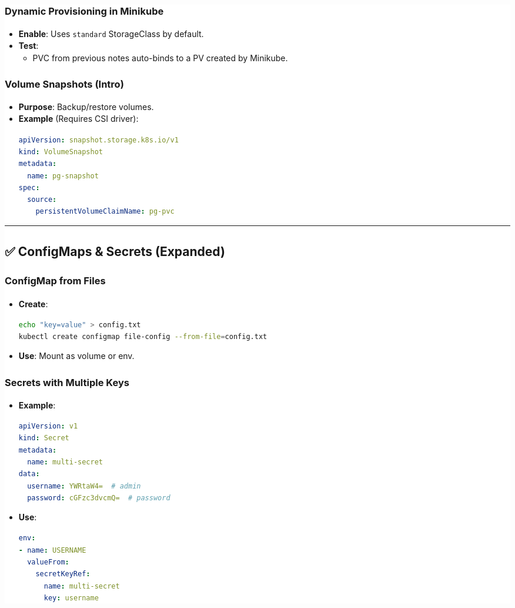### Dynamic Provisioning in Minikube
- **Enable**: Uses `standard` StorageClass by default.
- **Test**:
  - PVC from previous notes auto-binds to a PV created by Minikube.

### Volume Snapshots (Intro)
- **Purpose**: Backup/restore volumes.
- **Example** (Requires CSI driver):
  ```yaml
  apiVersion: snapshot.storage.k8s.io/v1
  kind: VolumeSnapshot
  metadata:
    name: pg-snapshot
  spec:
    source:
      persistentVolumeClaimName: pg-pvc
  ```

---

## ✅ ConfigMaps & Secrets (Expanded)

### ConfigMap from Files
- **Create**:
  ```bash
  echo "key=value" > config.txt
  kubectl create configmap file-config --from-file=config.txt
  ```
- **Use**: Mount as volume or env.

### Secrets with Multiple Keys
- **Example**:
  ```yaml
  apiVersion: v1
  kind: Secret
  metadata:
    name: multi-secret
  data:
    username: YWRtaW4=  # admin
    password: cGFzc3dvcmQ=  # password
  ```
- **Use**:
  ```yaml
  env:
  - name: USERNAME
    valueFrom:
      secretKeyRef:
        name: multi-secret
        key: username
  ```
